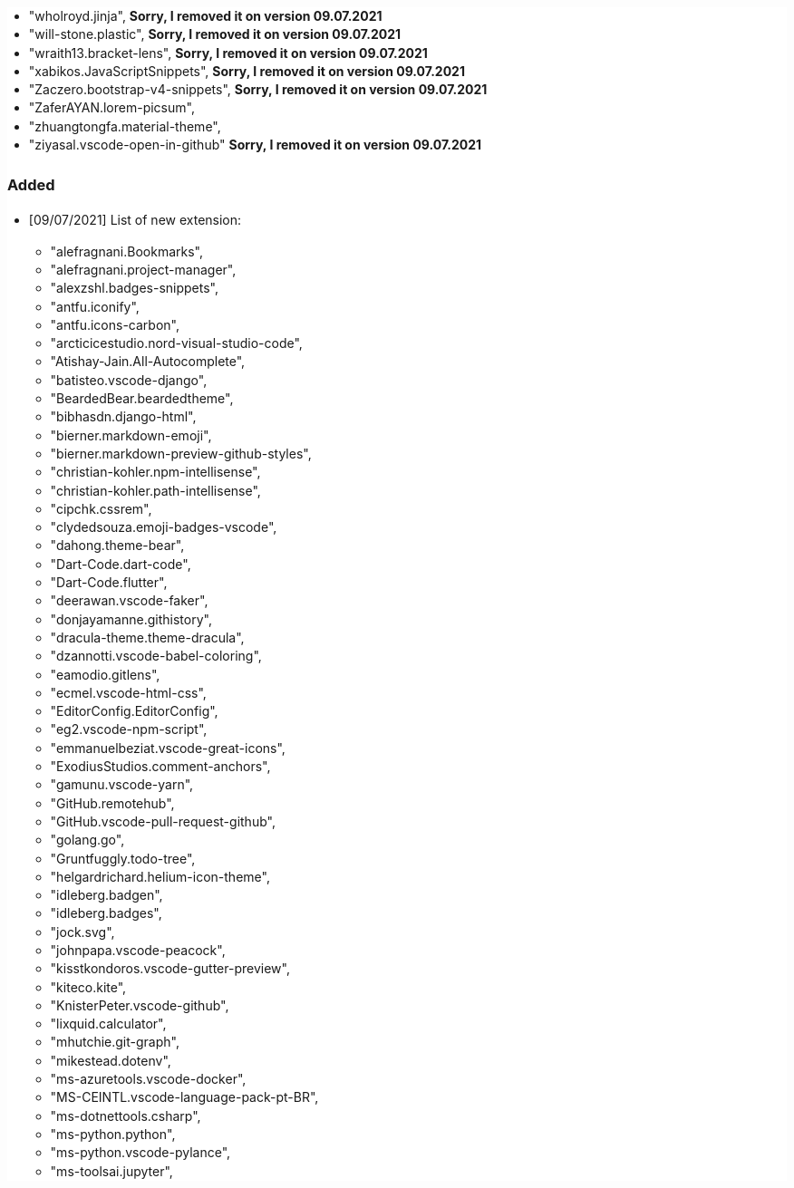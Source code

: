    - "wholroyd.jinja", **Sorry, I removed it on version 09.07.2021**
   - "will-stone.plastic", **Sorry, I removed it on version 09.07.2021**
   - "wraith13.bracket-lens", **Sorry, I removed it on version 09.07.2021**
   - "xabikos.JavaScriptSnippets", **Sorry, I removed it on version 09.07.2021**
   - "Zaczero.bootstrap-v4-snippets", **Sorry, I removed it on version 09.07.2021**
   - "ZaferAYAN.lorem-picsum",
   - "zhuangtongfa.material-theme",
   - "ziyasal.vscode-open-in-github" **Sorry, I removed it on version 09.07.2021**


### Added
- [09/07/2021] List of new extension: 

   - "alefragnani.Bookmarks",
   - "alefragnani.project-manager",
   - "alexzshl.badges-snippets",
   - "antfu.iconify",
   - "antfu.icons-carbon",
   - "arcticicestudio.nord-visual-studio-code",
   - "Atishay-Jain.All-Autocomplete",
   - "batisteo.vscode-django",
   - "BeardedBear.beardedtheme",
   - "bibhasdn.django-html",
   - "bierner.markdown-emoji",
   - "bierner.markdown-preview-github-styles",
   - "christian-kohler.npm-intellisense",
   - "christian-kohler.path-intellisense",
   - "cipchk.cssrem",
   - "clydedsouza.emoji-badges-vscode",
   - "dahong.theme-bear",
   - "Dart-Code.dart-code",
   - "Dart-Code.flutter",
   - "deerawan.vscode-faker",
   - "donjayamanne.githistory",
   - "dracula-theme.theme-dracula",
   - "dzannotti.vscode-babel-coloring",
   - "eamodio.gitlens",
   - "ecmel.vscode-html-css",
   - "EditorConfig.EditorConfig",
   - "eg2.vscode-npm-script",
   - "emmanuelbeziat.vscode-great-icons",
   - "ExodiusStudios.comment-anchors",
   - "gamunu.vscode-yarn",
   - "GitHub.remotehub",
   - "GitHub.vscode-pull-request-github",
   - "golang.go",
   - "Gruntfuggly.todo-tree",
   - "helgardrichard.helium-icon-theme",
   - "idleberg.badgen",
   - "idleberg.badges",
   - "jock.svg",
   - "johnpapa.vscode-peacock",
   - "kisstkondoros.vscode-gutter-preview",
   - "kiteco.kite",
   - "KnisterPeter.vscode-github",
   - "lixquid.calculator",
   - "mhutchie.git-graph",
   - "mikestead.dotenv",
   - "ms-azuretools.vscode-docker",
   - "MS-CEINTL.vscode-language-pack-pt-BR",
   - "ms-dotnettools.csharp",
   - "ms-python.python",
   - "ms-python.vscode-pylance",
   - "ms-toolsai.jupyter",
